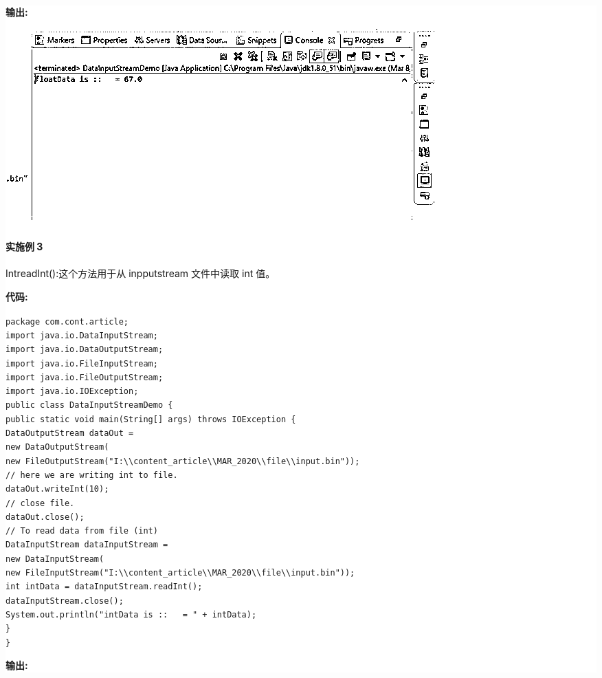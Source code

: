 **输出:**

![DataInputStream in Java1](img/b889f8239a1aa37f9ed3f016e51b3d27.png)



#### 实施例 3

IntreadInt():这个方法用于从 inpputstream 文件中读取 int 值。

**代码:**

```
package com.cont.article;
import java.io.DataInputStream;
import java.io.DataOutputStream;
import java.io.FileInputStream;
import java.io.FileOutputStream;
import java.io.IOException;
public class DataInputStreamDemo {
public static void main(String[] args) throws IOException {
DataOutputStream dataOut =
new DataOutputStream(
new FileOutputStream("I:\\content_article\\MAR_2020\\file\\input.bin"));
// here we are writing int to file.
dataOut.writeInt(10);
// close file.
dataOut.close();
// To read data from file (int)
DataInputStream dataInputStream =
new DataInputStream(
new FileInputStream("I:\\content_article\\MAR_2020\\file\\input.bin"));
int intData = dataInputStream.readInt();
dataInputStream.close();
System.out.println("intData is ::   = " + intData);
}
}
```

**输出:**
